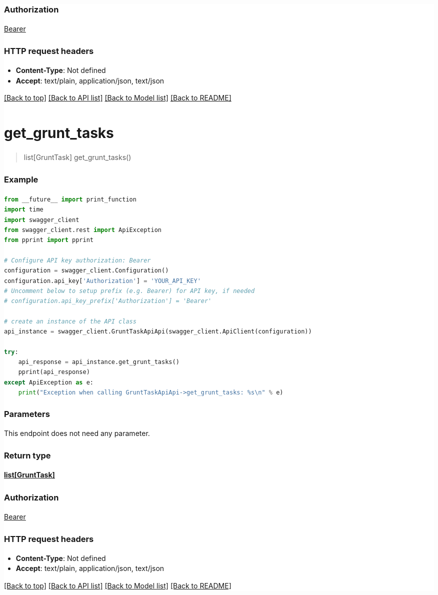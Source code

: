 ### Authorization

[Bearer](../README.md#Bearer)

### HTTP request headers

 - **Content-Type**: Not defined
 - **Accept**: text/plain, application/json, text/json

[[Back to top]](#) [[Back to API list]](../README.md#documentation-for-api-endpoints) [[Back to Model list]](../README.md#documentation-for-models) [[Back to README]](../README.md)

# **get_grunt_tasks**
> list[GruntTask] get_grunt_tasks()



### Example
```python
from __future__ import print_function
import time
import swagger_client
from swagger_client.rest import ApiException
from pprint import pprint

# Configure API key authorization: Bearer
configuration = swagger_client.Configuration()
configuration.api_key['Authorization'] = 'YOUR_API_KEY'
# Uncomment below to setup prefix (e.g. Bearer) for API key, if needed
# configuration.api_key_prefix['Authorization'] = 'Bearer'

# create an instance of the API class
api_instance = swagger_client.GruntTaskApiApi(swagger_client.ApiClient(configuration))

try:
    api_response = api_instance.get_grunt_tasks()
    pprint(api_response)
except ApiException as e:
    print("Exception when calling GruntTaskApiApi->get_grunt_tasks: %s\n" % e)
```

### Parameters
This endpoint does not need any parameter.

### Return type

[**list[GruntTask]**](GruntTask.md)

### Authorization

[Bearer](../README.md#Bearer)

### HTTP request headers

 - **Content-Type**: Not defined
 - **Accept**: text/plain, application/json, text/json

[[Back to top]](#) [[Back to API list]](../README.md#documentation-for-api-endpoints) [[Back to Model list]](../README.md#documentation-for-models) [[Back to README]](../README.md)

